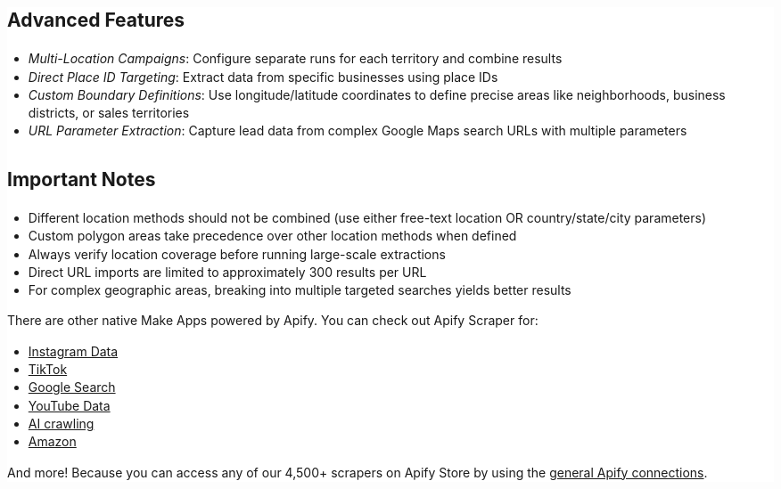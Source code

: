 ## Advanced Features

- _Multi-Location Campaigns_: Configure separate runs for each territory and combine results
- _Direct Place ID Targeting_: Extract data from specific businesses using place IDs
- _Custom Boundary Definitions_: Use longitude/latitude coordinates to define precise areas like neighborhoods, business districts, or sales territories
- _URL Parameter Extraction_: Capture lead data from complex Google Maps search URLs with multiple parameters

## Important Notes

- Different location methods should not be combined (use either free-text location OR country/state/city parameters)
- Custom polygon areas take precedence over other location methods when defined
- Always verify location coverage before running large-scale extractions
- Direct URL imports are limited to approximately 300 results per URL
- For complex geographic areas, breaking into multiple targeted searches yields better results

There are other native Make Apps powered by Apify. You can check out Apify Scraper for:

- [Instagram Data](/platform/integrations/make/instagram)
- [TikTok](/platform/integrations/make/tiktok)
- [Google Search](/platform/integrations/make/search)
- [YouTube Data](/platform/integrations/make/youtube)
- [AI crawling](/platform/integrations/make/ai-crawling)
- [Amazon](/platform/integrations/make/amazon)

And more! Because you can access any of our 4,500+ scrapers on Apify Store by using the [general Apify connections](https://www.make.com/en/integrations/apify).
